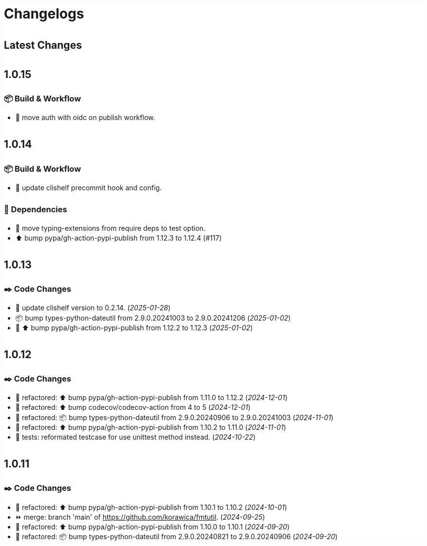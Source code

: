 # Changelogs

## Latest Changes

## 1.0.15

### :package: Build & Workflow

- :toolbox: move auth with oidc on publish workflow.

## 1.0.14

### :package: Build & Workflow

- :toolbox: update clishelf precommit hook and config.

### :postbox: Dependencies

- :pushpin: move typing-extensions from require deps to test option.
- :arrow_up: bump pypa/gh-action-pypi-publish from 1.12.3 to 1.12.4 (#117)

## 1.0.13

### :black_nib: Code Changes

- :pushpin: update clishelf version to 0.2.14. (_2025-01-28_)
- :package: bump types-python-dateutil from 2.9.0.20241003 to 2.9.0.20241206 (_2025-01-02_)
- :construction: ⬆ bump pypa/gh-action-pypi-publish from 1.12.2 to 1.12.3 (_2025-01-02_)

## 1.0.12

### :black_nib: Code Changes

- :construction: refactored: ⬆ bump pypa/gh-action-pypi-publish from 1.11.0 to 1.12.2 (_2024-12-01_)
- :construction: refactored: ⬆ bump codecov/codecov-action from 4 to 5 (_2024-12-01_)
- :construction: refactored: 📦 bump types-python-dateutil from 2.9.0.20240906 to 2.9.0.20241003 (_2024-11-01_)
- :construction: refactored: ⬆ bump pypa/gh-action-pypi-publish from 1.10.2 to 1.11.0 (_2024-11-01_)
- :test_tube: tests: reformated testcase for use unittest method instead. (_2024-10-22_)

## 1.0.11

### :black_nib: Code Changes

- :construction: refactored: ⬆ bump pypa/gh-action-pypi-publish from 1.10.1 to 1.10.2 (_2024-10-01_)
- :fast_forward: merge: branch 'main' of https://github.com/korawica/fmtutil. (_2024-09-25_)
- :construction: refactored: ⬆ bump pypa/gh-action-pypi-publish from 1.10.0 to 1.10.1 (_2024-09-20_)
- :construction: refactored: 📦 bump types-python-dateutil from 2.9.0.20240821 to 2.9.0.20240906 (_2024-09-20_)
